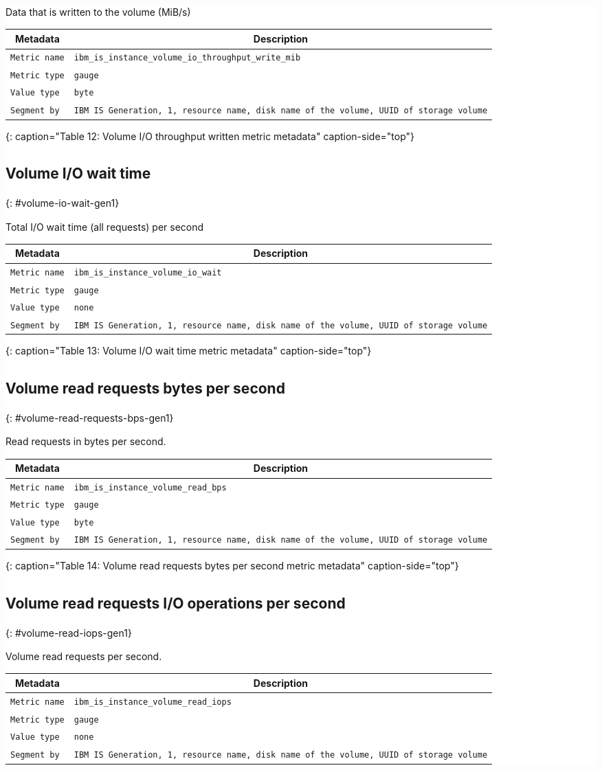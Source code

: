 Data that is written to the volume (MiB/s)

| Metadata | Description |
|----------|-------------|
| `Metric name` | `ibm_is_instance_volume_io_throughput_write_mib`|
| `Metric type` | `gauge` |
| `Value type`  | `byte` |
| `Segment by` | `IBM IS Generation, 1, resource name, disk name of the volume, UUID of storage volume` |

{: caption="Table 12: Volume I/O throughput written metric metadata" caption-side="top"}

## Volume I/O wait time
{: #volume-io-wait-gen1}

Total I/O wait time (all requests) per second

| Metadata | Description |
|----------|-------------|
| `Metric name` | `ibm_is_instance_volume_io_wait`|
| `Metric type` | `gauge` |
| `Value type`  | `none` |
| `Segment by` | `IBM IS Generation, 1, resource name, disk name of the volume, UUID of storage volume` |

{: caption="Table 13: Volume I/O wait time metric metadata" caption-side="top"}

## Volume read requests bytes per second
{: #volume-read-requests-bps-gen1}

Read requests in bytes per second.

| Metadata | Description |
|----------|-------------|
| `Metric name` | `ibm_is_instance_volume_read_bps`|
| `Metric type` | `gauge` |
| `Value type`  | `byte` |
| `Segment by` | `IBM IS Generation, 1, resource name, disk name of the volume, UUID of storage volume` |

{: caption="Table 14: Volume read requests bytes per second metric metadata" caption-side="top"}

## Volume read requests I/O operations per second
{: #volume-read-iops-gen1}

Volume read requests per second.

| Metadata | Description |
|----------|-------------|
| `Metric name` | `ibm_is_instance_volume_read_iops`|
| `Metric type` | `gauge` |
| `Value type`  | `none` |
| `Segment by` | `IBM IS Generation, 1, resource name, disk name of the volume, UUID of storage volume` |
